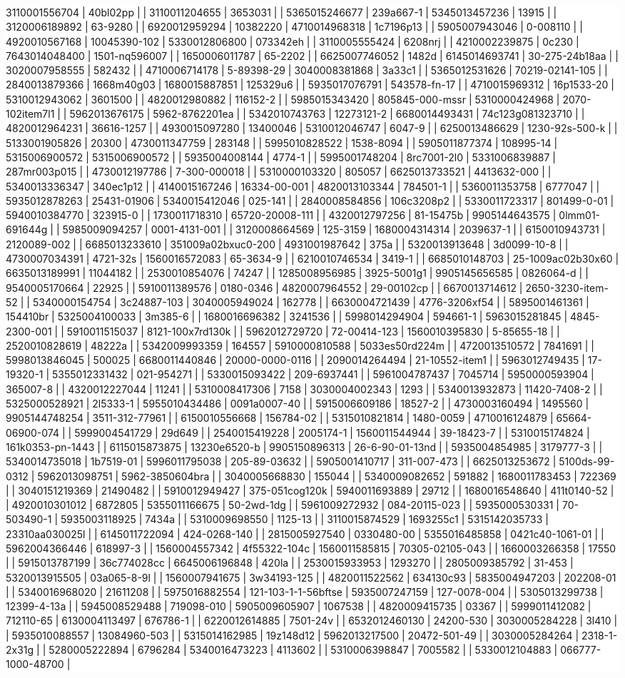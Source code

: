 3110001556704 | 40bl02pp |  | 3110011204655 | 3653031 |  | 5365015246677 | 239a667-1 | 
5345013457236 | 13915 |  | 3120006189892 | 63-9280 |  | 6920012959294 | 10382220 | 
4710014968318 | 1c7196p13 |  | 5905007943046 | 0-008110 |  | 4920010567168 | 10045390-102 | 
5330012806800 | 073342eh |  | 3110005555424 | 6208nrj |  | 4210002239875 | 0c230 | 
7643014048400 | 1501-nq596007 |  | 1650006011787 | 65-2202 |  | 6625007746052 | 1482d | 
6145014693741 | 30-275-24b18aa |  | 3020007958555 | 582432 |  | 4710006714178 | 5-89398-29 | 
3040008381868 | 3a33c1 |  | 5365012531626 | 70219-02141-105 |  | 2840013879366 | 1668m40g03 | 
1680015887851 | 125329u6 |  | 5935017076791 | 543578-fn-17 |  | 4710015969312 | 16p1533-20 | 
5310012943062 | 3601500 |  | 4820012980882 | 116152-2 |  | 5985015343420 | 805845-000-mssr | 
5310000424968 | 2070-102item7l1 |  | 5962013676175 | 5962-8762201ea |  | 5342010743763 | 12273121-2 | 
6680014493431 | 74c123g081323710 |  | 4820012964231 | 36616-1257 |  | 4930015097280 | 13400046 | 
5310012046747 | 6047-9 |  | 6250013486629 | 1230-92s-500-k |  | 5133001905826 | 20300 | 
4730011347759 | 283148 |  | 5995010828522 | 1538-8094 |  | 5905011877374 | 108995-14 | 
5315006900572 | 5315006900572 |  | 5935004008144 | 4774-1 |  | 5995001748204 | 8rc7001-2l0 | 
5331006839887 | 287mr003p015 |  | 4730012197786 | 7-300-000018 |  | 5310000103320 | 805057 | 
6625013733521 | 4413632-000 |  | 5340013336347 | 340ec1p12 |  | 4140015167246 | 16334-00-001 | 
4820013103344 | 784501-1 |  | 5360011353758 | 6777047 |  | 5935012878263 | 25431-01906 | 
5340015412046 | 025-141 |  | 2840008584856 | 106c3208p2 |  | 5330011723317 | 801499-0-01 | 
5940010384770 | 323915-0 |  | 1730011718310 | 65720-20008-111 |  | 4320012797256 | 81-15475b | 
9905144643575 | 0lmm01-691644g |  | 5985009094257 | 0001-4131-001 |  | 3120008664569 | 125-3159 | 
1680004314314 | 2039637-1 |  | 6150010943731 | 2120089-002 |  | 6685013233610 | 351009a02bxuc0-200 | 
4931001987642 | 375a |  | 5320013913648 | 3d0099-10-8 |  | 4730007034391 | 4721-32s | 
1560016572083 | 65-3634-9 |  | 6210010746534 | 3419-1 |  | 6685010148703 | 25-1009ac02b30x60 | 
6635013189991 | 11044182 |  | 2530010854076 | 74247 |  | 1285008956985 | 3925-5001g1 | 
9905145656585 | 0826064-d |  | 9540005170664 | 22925 |  | 5910011389576 | 0180-0346 | 
4820007964552 | 29-00102cp |  | 6670013714612 | 2650-3230-item-52 |  | 5340000154754 | 3c24887-103 | 
3040005949024 | 162778 |  | 6630004721439 | 4776-3206xf54 |  | 5895001461361 | 154410br | 
5325004100033 | 3m385-6 |  | 1680016696382 | 3241536 |  | 5998014294904 | 594661-1 | 
5963015281845 | 4845-2300-001 |  | 5910011515037 | 8121-100x7rd130k |  | 5962012729720 | 72-00414-123 | 
1560010395830 | 5-85655-18 |  | 2520010828619 | 48222a |  | 5342009993359 | 164557 | 
5910000810588 | 5033es50rd224m |  | 4720013510572 | 7841691 |  | 5998013846045 | 500025 | 
6680011440846 | 20000-0000-0116 |  | 2090014264494 | 21-10552-item1 |  | 5963012749435 | 17-19320-1 | 
5355012331432 | 021-954271 |  | 5330015093422 | 209-6937441 |  | 5961004787437 | 7045714 | 
5950000593904 | 365007-8 |  | 4320012227044 | 11241 |  | 5310008417306 | 7158 | 
3030004002343 | 1293 |  | 5340013932873 | 11420-7408-2 |  | 5325000528921 | 2l5333-1 | 
5955010434486 | 0091a0007-40 |  | 5915006609186 | 18527-2 |  | 4730003160494 | 1495560 | 
9905144748254 | 3511-312-77961 |  | 6150010556668 | 156784-02 |  | 5315010821814 | 1480-0059 | 
4710016124879 | 65664-06900-074 |  | 5999004541729 | 29d649 |  | 2540015419228 | 2005174-1 | 
1560011544944 | 39-18423-7 |  | 5310015174824 | 161k0353-pn-1443 |  | 6115015873875 | 13230e6520-b | 
9905150896313 | 26-6-90-01-13nd |  | 5935004854985 | 3179777-3 |  | 5340014735018 | 1b7519-01 | 
5996011795038 | 205-89-03632 |  | 5905001410717 | 311-007-473 |  | 6625013253672 | 5100ds-99-0312 | 
5962013098751 | 5962-3850604bra |  | 3040005668830 | 155044 |  | 5340009082652 | 591882 | 
1680011783453 | 722369 |  | 3040151219369 | 21490482 |  | 5910012949427 | 375-051cog120k | 
5940011693889 | 29712 |  | 1680016548640 | 411t0140-52 |  | 4920010301012 | 6872805 | 
5355011166675 | 50-2wd-1dg |  | 5961009272932 | 084-20115-023 |  | 5935000530331 | 70-503490-1 | 
5935003118925 | 7434a |  | 5310009698550 | 1125-13 |  | 3110015874529 | 1693255c1 | 
5315142035733 | 23310aa030025l |  | 6145011722094 | 424-0268-140 |  | 2815005927540 | 0330480-00 | 
5355016485858 | 0421c40-1061-01 |  | 5962004366446 | 618997-3 |  | 1560004557342 | 4f55322-104c | 
1560011585815 | 70305-02105-043 |  | 1660003266358 | 17550 |  | 5915013787199 | 36c774028cc | 
6645006196848 | 420la |  | 2530015933953 | 1293270 |  | 2805009385792 | 31-453 | 
5320013915505 | 03a065-8-9l |  | 1560007941675 | 3w34193-125 |  | 4820011522562 | 634130c93 | 
5835004947203 | 202208-01 |  | 5340016968020 | 21611208 |  | 5975016882554 | 121-103-1-1-56bftse | 
5935007247159 | 127-0078-004 |  | 5305013299738 | 12399-4-13a |  | 5945008529488 | 719098-010 | 
5905009605907 | 1067538 |  | 4820009415735 | 03367 |  | 5999011412082 | 712110-65 | 
6130004113497 | 676786-1 |  | 6220012614885 | 7501-24v |  | 6532012460130 | 24200-530 | 
3030005284228 | 3l410 |  | 5935010088557 | 13084960-503 |  | 5315014162985 | 19z148d12 | 
5962013217500 | 20472-501-49 |  | 3030005284264 | 2318-1-2x31g |  | 5280005222894 | 6796284 | 
5340016473223 | 4113602 |  | 5310006398847 | 7005582 |  | 5330012104883 | 066777-1000-48700 | 
